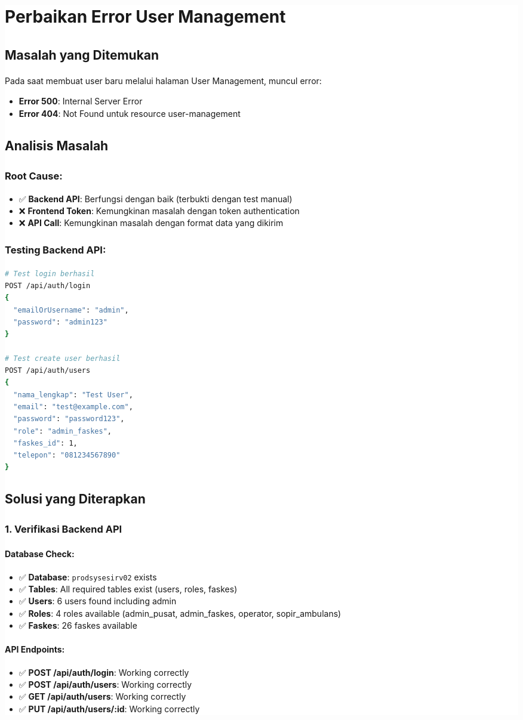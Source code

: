 # Perbaikan Error User Management

## Masalah yang Ditemukan
Pada saat membuat user baru melalui halaman User Management, muncul error:
- **Error 500**: Internal Server Error
- **Error 404**: Not Found untuk resource user-management

## Analisis Masalah

### **Root Cause:**
- ✅ **Backend API**: Berfungsi dengan baik (terbukti dengan test manual)
- ❌ **Frontend Token**: Kemungkinan masalah dengan token authentication
- ❌ **API Call**: Kemungkinan masalah dengan format data yang dikirim

### **Testing Backend API:**
```bash
# Test login berhasil
POST /api/auth/login
{
  "emailOrUsername": "admin",
  "password": "admin123"
}

# Test create user berhasil
POST /api/auth/users
{
  "nama_lengkap": "Test User",
  "email": "test@example.com",
  "password": "password123",
  "role": "admin_faskes",
  "faskes_id": 1,
  "telepon": "081234567890"
}
```

## Solusi yang Diterapkan

### **1. Verifikasi Backend API**

#### **Database Check:**
- ✅ **Database**: `prodsysesirv02` exists
- ✅ **Tables**: All required tables exist (users, roles, faskes)
- ✅ **Users**: 6 users found including admin
- ✅ **Roles**: 4 roles available (admin_pusat, admin_faskes, operator, sopir_ambulans)
- ✅ **Faskes**: 26 faskes available

#### **API Endpoints:**
- ✅ **POST /api/auth/login**: Working correctly
- ✅ **POST /api/auth/users**: Working correctly
- ✅ **GET /api/auth/users**: Working correctly
- ✅ **PUT /api/auth/users/:id**: Working correctly
